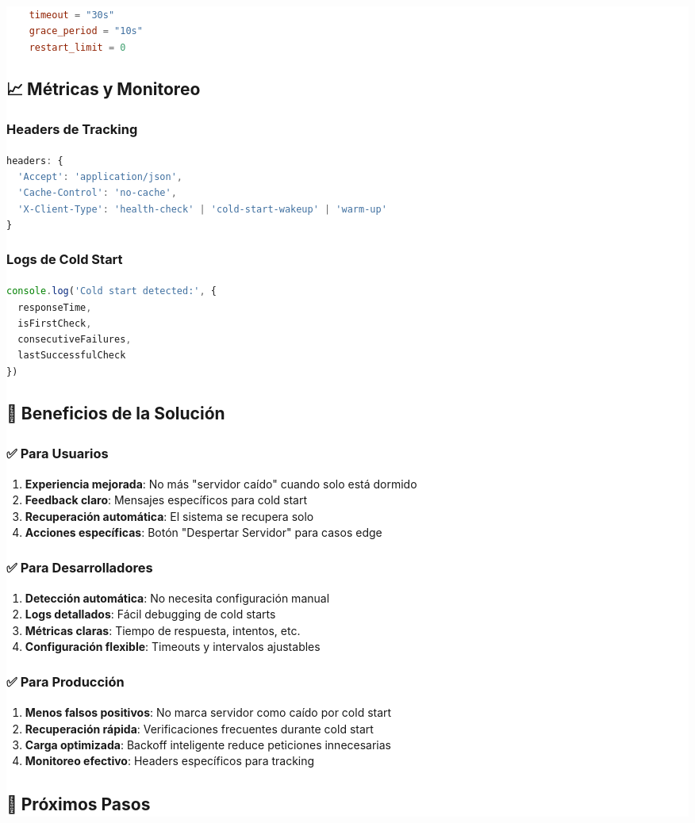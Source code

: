 ```toml
    timeout = "30s"
    grace_period = "10s"
    restart_limit = 0
```

## 📈 **Métricas y Monitoreo**

### **Headers de Tracking**

```typescript
headers: {
  'Accept': 'application/json',
  'Cache-Control': 'no-cache',
  'X-Client-Type': 'health-check' | 'cold-start-wakeup' | 'warm-up'
}
```

### **Logs de Cold Start**

```typescript
console.log('Cold start detected:', {
  responseTime,
  isFirstCheck,
  consecutiveFailures,
  lastSuccessfulCheck
})
```

## 🎯 **Beneficios de la Solución**

### ✅ **Para Usuarios**
1. **Experiencia mejorada**: No más "servidor caído" cuando solo está dormido
2. **Feedback claro**: Mensajes específicos para cold start
3. **Recuperación automática**: El sistema se recupera solo
4. **Acciones específicas**: Botón "Despertar Servidor" para casos edge

### ✅ **Para Desarrolladores**
1. **Detección automática**: No necesita configuración manual
2. **Logs detallados**: Fácil debugging de cold starts
3. **Métricas claras**: Tiempo de respuesta, intentos, etc.
4. **Configuración flexible**: Timeouts y intervalos ajustables

### ✅ **Para Producción**
1. **Menos falsos positivos**: No marca servidor como caído por cold start
2. **Recuperación rápida**: Verificaciones frecuentes durante cold start
3. **Carga optimizada**: Backoff inteligente reduce peticiones innecesarias
4. **Monitoreo efectivo**: Headers específicos para tracking

## 🚀 **Próximos Pasos**
